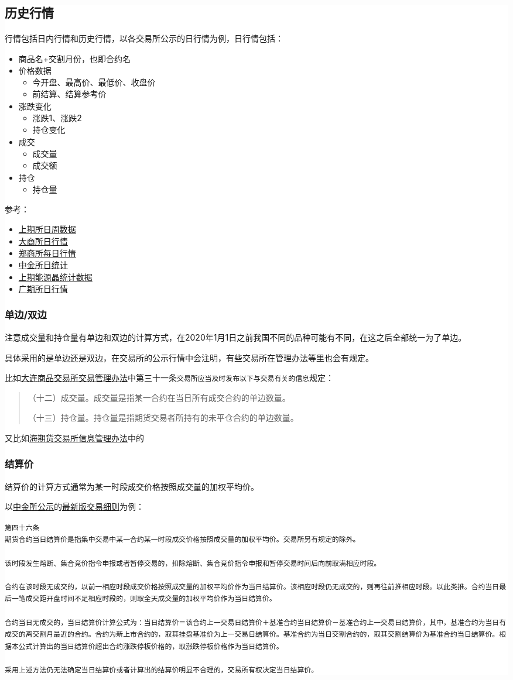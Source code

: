 ## 历史行情

行情包括日内行情和历史行情，以各交易所公示的日行情为例，日行情包括：

- 商品名+交割月份，也即合约名
- 价格数据
  - 今开盘、最高价、最低价、收盘价
  - 前结算、结算参考价
- 涨跌变化
  - 涨跌1、涨跌2
  - 持仓变化
- 成交
  - 成交量
  - 成交额
- 持仓
  - 持仓量

参考：

- [上期所日周数据](https://www.shfe.com.cn/reports/tradedata/dailyandweeklydata/)
- [大商所日行情](http://www.dce.com.cn/dalianshangpin/xqsj/tjsj26/rtj/rxq/index.html)
- [郑商所每日行情](http://www.czce.com.cn/cn/jysj/mrhq/H770301index_1.htm)
- [中金所日统计](http://www.cffex.com.cn/rtj/)
- [上期能源晶统计数据](https://www.ine.cn/statements/daily/?paramid=kx)
- [广期所日行情](http://www.gfex.com.cn/gfex/rihq/hqsj_tjsj.shtml)

### 单边/双边

注意成交量和持仓量有单边和双边的计算方式，在2020年1月1日之前我国不同的品种可能有不同，在这之后全部统一为了单边。

具体采用的是单边还是双边，在交易所的公示行情中会注明，有些交易所在管理办法等里也会有规定。

比如[大连商品交易所交易管理办法](http://www.dce.com.cn/dalianshangpin/fgfz/6142914/6142922/6146614/index.html)中第三十一条`交易所应当及时发布以下与交易有关的信息`规定：
>（十二）成交量。成交量是指某一合约在当日所有成交合约的单边数量。
>
>（十三）持仓量。持仓量是指期货交易者所持有的未平仓合约的单边数量。

又比如[海期货交易所信息管理办法](https://www.shfe.com.cn/regulation/exchangerules/businessmethods/others/202203/t20220322_798636.html)中的

### 结算价

结算价的计算方式通常为某一时段成交价格按照成交量的加权平均价。

以[中金所公示](http://www.cffex.com.cn/zgjrqhjysjsxz/)的[最新版交易细则](http://www.cffex.com.cn/u/cms/www/202406/14170358v2i8.pdf)为例：

```txt
第四十六条 
期货合约当日结算价是指集中交易中某一合约某一时段成交价格按照成交量的加权平均价。交易所另有规定的除外。

该时段发生熔断、集合竞价指令申报或者暂停交易的，扣除熔断、集合竞价指令申报和暂停交易时间后向前取满相应时段。

合约在该时段无成交的，以前一相应时段成交价格按照成交量的加权平均价作为当日结算价。该相应时段仍无成交的，则再往前推相应时段。以此类推。合约当日最后一笔成交距开盘时间不足相应时段的，则取全天成交量的加权平均价作为当日结算价。

合约当日无成交的，当日结算价计算公式为：当日结算价＝该合约上一交易日结算价＋基准合约当日结算价－基准合约上一交易日结算价，其中，基准合约为当日有成交的离交割月最近的合约。合约为新上市合约的，取其挂盘基准价为上一交易日结算价。基准合约为当日交割合约的，取其交割结算价为基准合约当日结算价。根据本公式计算出的当日结算价超出合约涨跌停板价格的，取涨跌停板价格作为当日结算价。

采用上述方法仍无法确定当日结算价或者计算出的结算价明显不合理的，交易所有权决定当日结算价。
```
